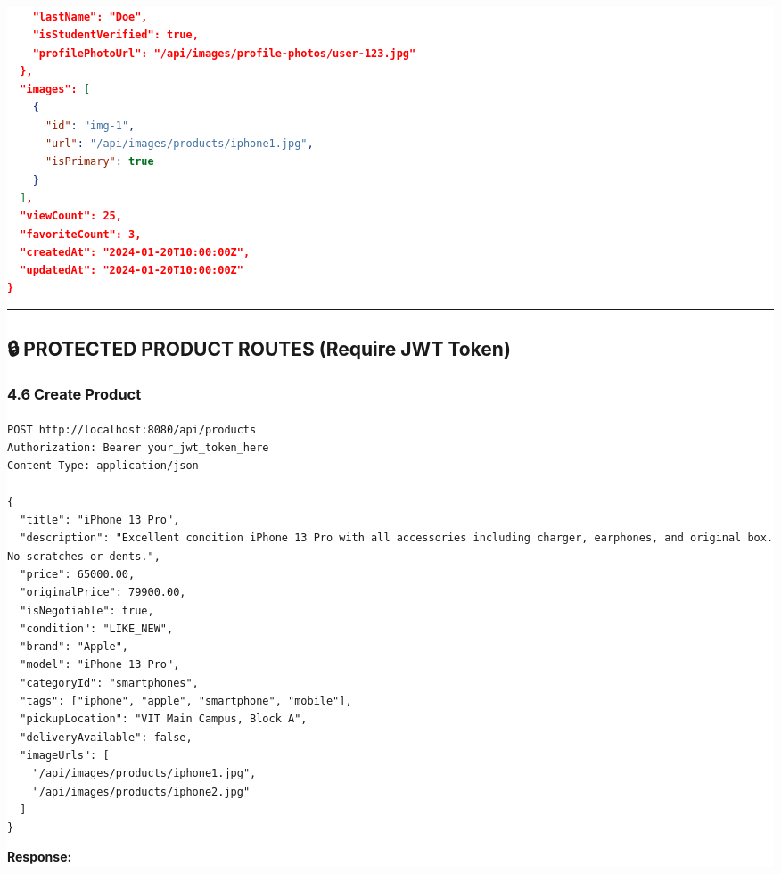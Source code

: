 ```json
    "lastName": "Doe",
    "isStudentVerified": true,
    "profilePhotoUrl": "/api/images/profile-photos/user-123.jpg"
  },
  "images": [
    {
      "id": "img-1",
      "url": "/api/images/products/iphone1.jpg",
      "isPrimary": true
    }
  ],
  "viewCount": 25,
  "favoriteCount": 3,
  "createdAt": "2024-01-20T10:00:00Z",
  "updatedAt": "2024-01-20T10:00:00Z"
}
```

---

## 🔒 **PROTECTED PRODUCT ROUTES** (Require JWT Token)

### **4.6 Create Product**

```plaintext
POST http://localhost:8080/api/products
Authorization: Bearer your_jwt_token_here
Content-Type: application/json

{
  "title": "iPhone 13 Pro",
  "description": "Excellent condition iPhone 13 Pro with all accessories including charger, earphones, and original box. No scratches or dents.",
  "price": 65000.00,
  "originalPrice": 79900.00,
  "isNegotiable": true,
  "condition": "LIKE_NEW",
  "brand": "Apple",
  "model": "iPhone 13 Pro",
  "categoryId": "smartphones",
  "tags": ["iphone", "apple", "smartphone", "mobile"],
  "pickupLocation": "VIT Main Campus, Block A",
  "deliveryAvailable": false,
  "imageUrls": [
    "/api/images/products/iphone1.jpg",
    "/api/images/products/iphone2.jpg"
  ]
}
```

**Response:**
